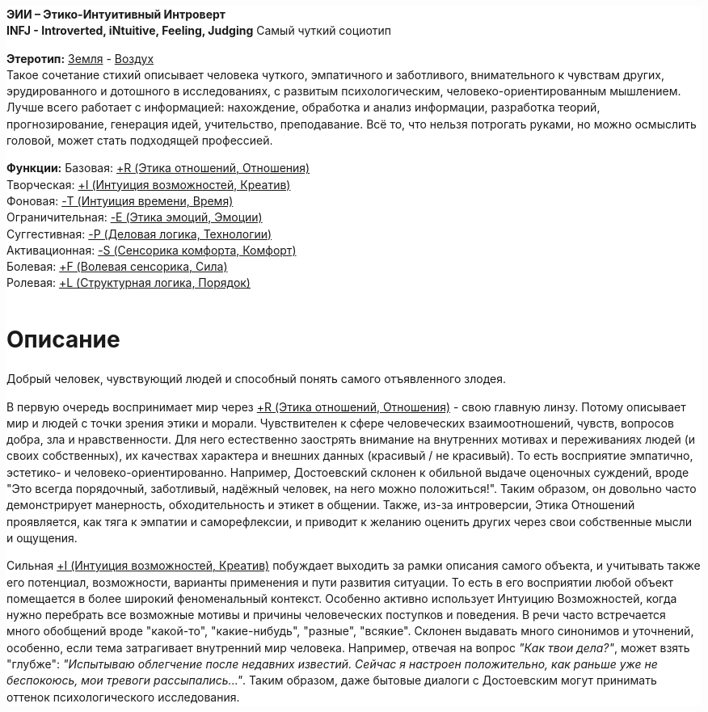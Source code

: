 **ЭИИ – Этико-Интуитивный Интроверт**  
**INFJ - Introverted, iNtuitive, Feeling, Judging**
Самый чуткий социотип

**Этеротип:** [Земля](Этеротип/Земля.md#Мотив) - [Воздух](Этеротип/Воздух.md#Форма)  
Такое сочетание стихий описывает человека чуткого, эмпатичного и заботливого, внимательного к чувствам других, эрудированного и дотошного в исследованиях, с развитым психологическим, человеко-ориентированным мышлением. Лучше всего работает с информацией: нахождение, обработка и анализ информации, разработка теорий, прогнозирование, генерация идей, учительство, преподавание. Всё то, что нельзя потрогать руками, но можно осмыслить головой, может стать подходящей профессией.

**Функции:**
Базовая: [+R (Этика отношений, Отношения)](Психология/Соционика/Функции/R%20(Этика%20отношений,%20Отношения).md#Базовая%20Функция)  
Творческая: [+I (Интуиция возможностей, Креатив)](Психология/Соционика/Функции/I%20(Интуиция%20возможностей,%20Креатив).md#Базовая%20Функция)  
Фоновая: [-T (Интуиция времени, Время)](Психология/Соционика/Функции/T%20(Интуиция%20времени,%20Время).md#Фоновая%20Функция)  
Ограничительная: [-E (Этика эмоций, Эмоции)](Психология/Соционика/Функции/E%20(Этика%20эмоций,%20Эмоции).md#Ограничительная%20Функция)  
Суггестивная: [-P (Деловая логика, Технологии)](Психология/Соционика/Функции/P%20(Деловая%20логика,%20Технологии).md#Суггестивная%20Функция)  
Активационная: [-S (Сенсорика комфорта, Комфорт)](Психология/Соционика/Функции/S%20(Сенсорика%20комфорта,%20Комфорт).md#Активационная%20Функция)  
Болевая: [+F (Волевая сенсорика, Сила)](Психология/Соционика/Функции/F%20(Волевая%20сенсорика,%20Сила).md#Болевая%20Функция)  
Ролевая: [+L (Структурная логика, Порядок)](Психология/Соционика/Функции/L%20(Структурная%20логика,%20Порядок).md#Ролевая%20Функция)

# Описание
Добрый человек, чувствующий людей и способный понять самого отъявленного злодея.

В первую очередь воспринимает мир через [+R (Этика отношений, Отношения)](Психология/Соционика/Функции/R%20(Этика%20отношений,%20Отношения).md) - свою главную линзу. Потому описывает мир и людей c точки зрения этики и морали. Чувствителен к сфере человеческих взаимоотношений, чувств, вопросов добра, зла и нравственности. Для него естественно заострять внимание на внутренних мотивах и переживаниях людей (и своих собственных), их качествах характера и внешних данных (красивый / не красивый). То есть восприятие эмпатично, эстетико- и человеко-ориентированно. Например, Достоевский склонен к обильной выдаче оценочных суждений, вроде "Это всегда порядочный, заботливый, надёжный человек, на него можно положиться!". Таким образом, он довольно часто демонстрирует манерность, обходительность и этикет в общении. Также, из-за интроверсии, Этика Отношений проявляется, как тяга к эмпатии и саморефлексии, и приводит к желанию оценить других через свои собственные мысли и ощущения.  
  
Сильная [+I (Интуиция возможностей, Креатив)](Психология/Соционика/Функции/I%20(Интуиция%20возможностей,%20Креатив).md) побуждает выходить за рамки описания самого объекта, и учитывать также его потенциал, возможности, варианты применения и пути развития ситуации. То есть в его восприятии любой объект помещается в более широкий феноменальный контекст. Особенно активно использует Интуицию Возможностей, когда нужно перебрать все возможные мотивы и причины человеческих поступков и поведения. В речи часто встречается много обобщений вроде "какой-то", "какие-нибудь", "разные", "всякие". Склонен выдавать много синонимов и уточнений, особенно, если тема затрагивает внутренний мир человека. Например, отвечая на вопрос *"Как твои дела?"*, может взять "глубже": *"Испытываю облегчение после недавних известий. Сейчас я настроен положительно, как раньше уже не беспокоюсь, мои тревоги рассыпались..."*. Таким образом, даже бытовые диалоги с Достоевским могут принимать оттенок психологического исследования.  
  